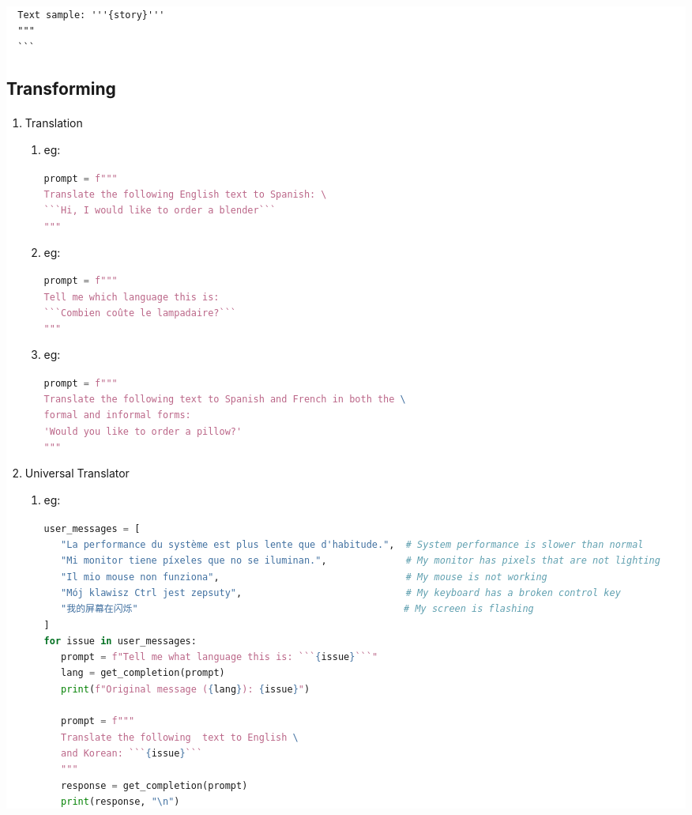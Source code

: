       Text sample: '''{story}'''
      """
      ```

## Transforming

1. Translation
   1. eg:
      ```python
      prompt = f"""
      Translate the following English text to Spanish: \ 
      ```Hi, I would like to order a blender```
      """
      ```

   2. eg:
      ```python
      prompt = f"""
      Tell me which language this is: 
      ```Combien coûte le lampadaire?```
      """
      ``` 

   3. eg:
      ```python
      prompt = f"""
      Translate the following text to Spanish and French in both the \
      formal and informal forms: 
      'Would you like to order a pillow?'
      """
      ```

2. Universal Translator
   1. eg:
      ```python
      user_messages = [
         "La performance du système est plus lente que d'habitude.",  # System performance is slower than normal         
         "Mi monitor tiene píxeles que no se iluminan.",              # My monitor has pixels that are not lighting
         "Il mio mouse non funziona",                                 # My mouse is not working
         "Mój klawisz Ctrl jest zepsuty",                             # My keyboard has a broken control key
         "我的屏幕在闪烁"                                               # My screen is flashing
      ] 
      for issue in user_messages:
         prompt = f"Tell me what language this is: ```{issue}```"
         lang = get_completion(prompt)
         print(f"Original message ({lang}): {issue}")

         prompt = f"""
         Translate the following  text to English \
         and Korean: ```{issue}```
         """
         response = get_completion(prompt)
         print(response, "\n")
      ```

